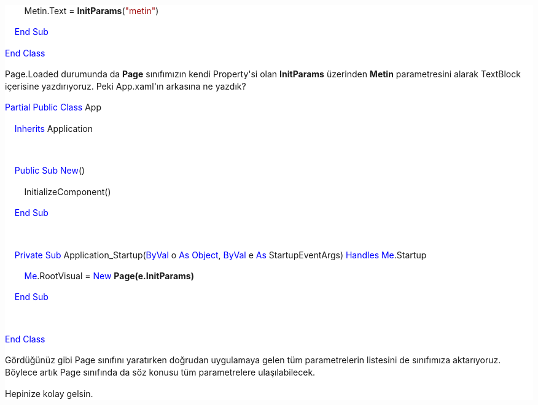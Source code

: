         Metin.Text = **InitParams**(<span
style="color: #a31515;">"metin"</span>)

    <span style="color: blue;">End</span> <span
style="color: blue;">Sub</span>

<span style="color: blue;">End</span> <span
style="color: blue;">Class</span>

Page.Loaded durumunda da **Page** sınıfımızın kendi Property'si olan
**InitParams** üzerinden **Metin** parametresini alarak TextBlock
içerisine yazdırıyoruz. Peki App.xaml'ın arkasına ne yazdık?

<span style="color: blue;">Partial</span> <span
style="color: blue;">Public</span> <span
style="color: blue;">Class</span> App

    <span style="color: blue;">Inherits</span> Application

 

    <span style="color: blue;">Public</span> <span
style="color: blue;">Sub</span> <span style="color: blue;">New</span>()

        InitializeComponent()

    <span style="color: blue;">End</span> <span
style="color: blue;">Sub</span>

 

    <span style="color: blue;">Private</span> <span
style="color: blue;">Sub</span> Application\_Startup(<span
style="color: blue;">ByVal</span> o <span style="color: blue;">As</span>
<span style="color: blue;">Object</span>, <span
style="color: blue;">ByVal</span> e <span style="color: blue;">As</span>
StartupEventArgs) <span style="color: blue;">Handles</span> <span
style="color: blue;">Me</span>.Startup

        <span style="color: blue;">Me</span>.RootVisual = <span
style="color: blue;">New</span> **Page(e.InitParams)**

    <span style="color: blue;">End</span> <span
style="color: blue;">Sub</span>

 

<span style="color: blue;">End</span> <span
style="color: blue;">Class</span>

Gördüğünüz gibi Page sınıfını yaratırken doğrudan uygulamaya gelen tüm
parametrelerin listesini de sınıfımıza aktarıyoruz. Böylece artık Page
sınıfında da söz konusu tüm parametrelere ulaşılabilecek.

Hepinize kolay gelsin.


